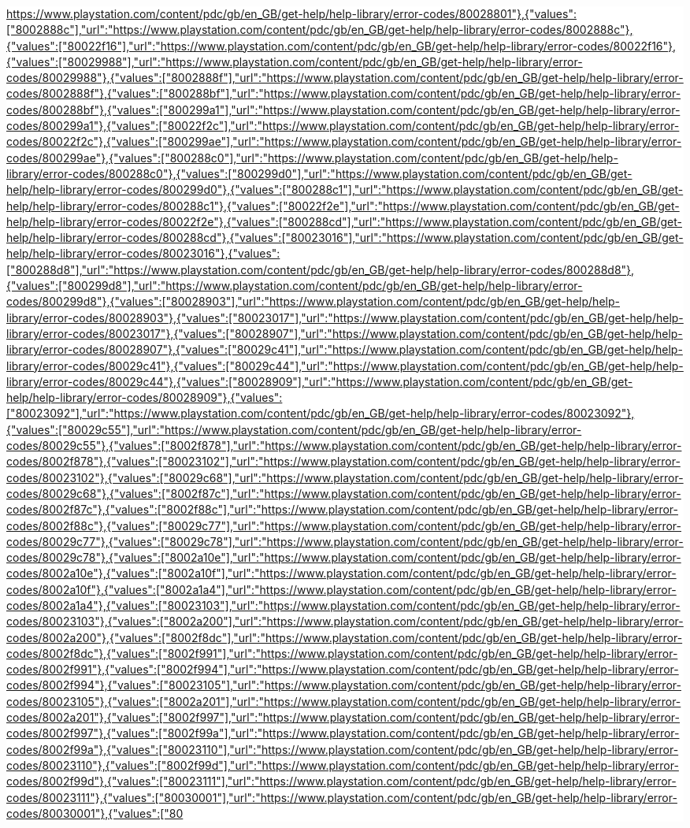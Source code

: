 https://www.playstation.com/content/pdc/gb/en_GB/get-help/help-library/error-codes/80028801"},{"values":["8002888c"],"url":"https://www.playstation.com/content/pdc/gb/en_GB/get-help/help-library/error-codes/8002888c"},{"values":["80022f16"],"url":"https://www.playstation.com/content/pdc/gb/en_GB/get-help/help-library/error-codes/80022f16"},{"values":["80029988"],"url":"https://www.playstation.com/content/pdc/gb/en_GB/get-help/help-library/error-codes/80029988"},{"values":["8002888f"],"url":"https://www.playstation.com/content/pdc/gb/en_GB/get-help/help-library/error-codes/8002888f"},{"values":["800288bf"],"url":"https://www.playstation.com/content/pdc/gb/en_GB/get-help/help-library/error-codes/800288bf"},{"values":["800299a1"],"url":"https://www.playstation.com/content/pdc/gb/en_GB/get-help/help-library/error-codes/800299a1"},{"values":["80022f2c"],"url":"https://www.playstation.com/content/pdc/gb/en_GB/get-help/help-library/error-codes/80022f2c"},{"values":["800299ae"],"url":"https://www.playstation.com/content/pdc/gb/en_GB/get-help/help-library/error-codes/800299ae"},{"values":["800288c0"],"url":"https://www.playstation.com/content/pdc/gb/en_GB/get-help/help-library/error-codes/800288c0"},{"values":["800299d0"],"url":"https://www.playstation.com/content/pdc/gb/en_GB/get-help/help-library/error-codes/800299d0"},{"values":["800288c1"],"url":"https://www.playstation.com/content/pdc/gb/en_GB/get-help/help-library/error-codes/800288c1"},{"values":["80022f2e"],"url":"https://www.playstation.com/content/pdc/gb/en_GB/get-help/help-library/error-codes/80022f2e"},{"values":["800288cd"],"url":"https://www.playstation.com/content/pdc/gb/en_GB/get-help/help-library/error-codes/800288cd"},{"values":["80023016"],"url":"https://www.playstation.com/content/pdc/gb/en_GB/get-help/help-library/error-codes/80023016"},{"values":["800288d8"],"url":"https://www.playstation.com/content/pdc/gb/en_GB/get-help/help-library/error-codes/800288d8"},{"values":["800299d8"],"url":"https://www.playstation.com/content/pdc/gb/en_GB/get-help/help-library/error-codes/800299d8"},{"values":["80028903"],"url":"https://www.playstation.com/content/pdc/gb/en_GB/get-help/help-library/error-codes/80028903"},{"values":["80023017"],"url":"https://www.playstation.com/content/pdc/gb/en_GB/get-help/help-library/error-codes/80023017"},{"values":["80028907"],"url":"https://www.playstation.com/content/pdc/gb/en_GB/get-help/help-library/error-codes/80028907"},{"values":["80029c41"],"url":"https://www.playstation.com/content/pdc/gb/en_GB/get-help/help-library/error-codes/80029c41"},{"values":["80029c44"],"url":"https://www.playstation.com/content/pdc/gb/en_GB/get-help/help-library/error-codes/80029c44"},{"values":["80028909"],"url":"https://www.playstation.com/content/pdc/gb/en_GB/get-help/help-library/error-codes/80028909"},{"values":["80023092"],"url":"https://www.playstation.com/content/pdc/gb/en_GB/get-help/help-library/error-codes/80023092"},{"values":["80029c55"],"url":"https://www.playstation.com/content/pdc/gb/en_GB/get-help/help-library/error-codes/80029c55"},{"values":["8002f878"],"url":"https://www.playstation.com/content/pdc/gb/en_GB/get-help/help-library/error-codes/8002f878"},{"values":["80023102"],"url":"https://www.playstation.com/content/pdc/gb/en_GB/get-help/help-library/error-codes/80023102"},{"values":["80029c68"],"url":"https://www.playstation.com/content/pdc/gb/en_GB/get-help/help-library/error-codes/80029c68"},{"values":["8002f87c"],"url":"https://www.playstation.com/content/pdc/gb/en_GB/get-help/help-library/error-codes/8002f87c"},{"values":["8002f88c"],"url":"https://www.playstation.com/content/pdc/gb/en_GB/get-help/help-library/error-codes/8002f88c"},{"values":["80029c77"],"url":"https://www.playstation.com/content/pdc/gb/en_GB/get-help/help-library/error-codes/80029c77"},{"values":["80029c78"],"url":"https://www.playstation.com/content/pdc/gb/en_GB/get-help/help-library/error-codes/80029c78"},{"values":["8002a10e"],"url":"https://www.playstation.com/content/pdc/gb/en_GB/get-help/help-library/error-codes/8002a10e"},{"values":["8002a10f"],"url":"https://www.playstation.com/content/pdc/gb/en_GB/get-help/help-library/error-codes/8002a10f"},{"values":["8002a1a4"],"url":"https://www.playstation.com/content/pdc/gb/en_GB/get-help/help-library/error-codes/8002a1a4"},{"values":["80023103"],"url":"https://www.playstation.com/content/pdc/gb/en_GB/get-help/help-library/error-codes/80023103"},{"values":["8002a200"],"url":"https://www.playstation.com/content/pdc/gb/en_GB/get-help/help-library/error-codes/8002a200"},{"values":["8002f8dc"],"url":"https://www.playstation.com/content/pdc/gb/en_GB/get-help/help-library/error-codes/8002f8dc"},{"values":["8002f991"],"url":"https://www.playstation.com/content/pdc/gb/en_GB/get-help/help-library/error-codes/8002f991"},{"values":["8002f994"],"url":"https://www.playstation.com/content/pdc/gb/en_GB/get-help/help-library/error-codes/8002f994"},{"values":["80023105"],"url":"https://www.playstation.com/content/pdc/gb/en_GB/get-help/help-library/error-codes/80023105"},{"values":["8002a201"],"url":"https://www.playstation.com/content/pdc/gb/en_GB/get-help/help-library/error-codes/8002a201"},{"values":["8002f997"],"url":"https://www.playstation.com/content/pdc/gb/en_GB/get-help/help-library/error-codes/8002f997"},{"values":["8002f99a"],"url":"https://www.playstation.com/content/pdc/gb/en_GB/get-help/help-library/error-codes/8002f99a"},{"values":["80023110"],"url":"https://www.playstation.com/content/pdc/gb/en_GB/get-help/help-library/error-codes/80023110"},{"values":["8002f99d"],"url":"https://www.playstation.com/content/pdc/gb/en_GB/get-help/help-library/error-codes/8002f99d"},{"values":["80023111"],"url":"https://www.playstation.com/content/pdc/gb/en_GB/get-help/help-library/error-codes/80023111"},{"values":["80030001"],"url":"https://www.playstation.com/content/pdc/gb/en_GB/get-help/help-library/error-codes/80030001"},{"values":["80
